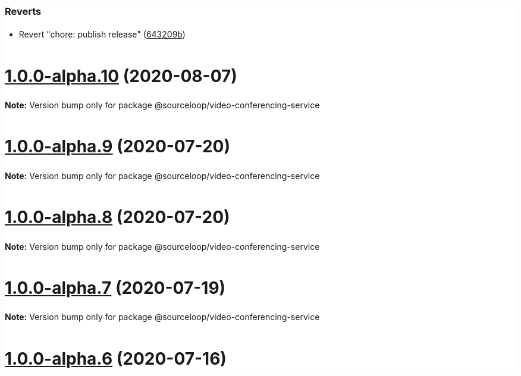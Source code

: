 ### Reverts

* Revert "chore: publish release" ([643209b](https://github.com/sourcefuse/loopback4-microservice-catalog/commit/643209b46d2611a696fed91bdc4a153bf8d24f96))





# [1.0.0-alpha.10](https://github.com/sourcefuse/loopback4-microservice-catalog/compare/@sourceloop/video-conferencing-service@1.0.0-alpha.9...@sourceloop/video-conferencing-service@1.0.0-alpha.10) (2020-08-07)

**Note:** Version bump only for package @sourceloop/video-conferencing-service





# [1.0.0-alpha.9](https://github.com/sourcefuse/loopback4-microservice-catalog/compare/@sourceloop/video-conferencing-service@1.0.0-alpha.8...@sourceloop/video-conferencing-service@1.0.0-alpha.9) (2020-07-20)

**Note:** Version bump only for package @sourceloop/video-conferencing-service





# [1.0.0-alpha.8](https://github.com/sourcefuse/loopback4-microservice-catalog/compare/@sourceloop/video-conferencing-service@1.0.0-alpha.7...@sourceloop/video-conferencing-service@1.0.0-alpha.8) (2020-07-20)

**Note:** Version bump only for package @sourceloop/video-conferencing-service





# [1.0.0-alpha.7](https://github.com/sourcefuse/loopback4-microservice-catalog/compare/@sourceloop/video-conferencing-service@1.0.0-alpha.6...@sourceloop/video-conferencing-service@1.0.0-alpha.7) (2020-07-19)

**Note:** Version bump only for package @sourceloop/video-conferencing-service





# [1.0.0-alpha.6](https://github.com/sourcefuse/loopback4-microservice-catalog/compare/@sourceloop/video-conferencing-service@1.0.0-alpha.5...@sourceloop/video-conferencing-service@1.0.0-alpha.6) (2020-07-16)
